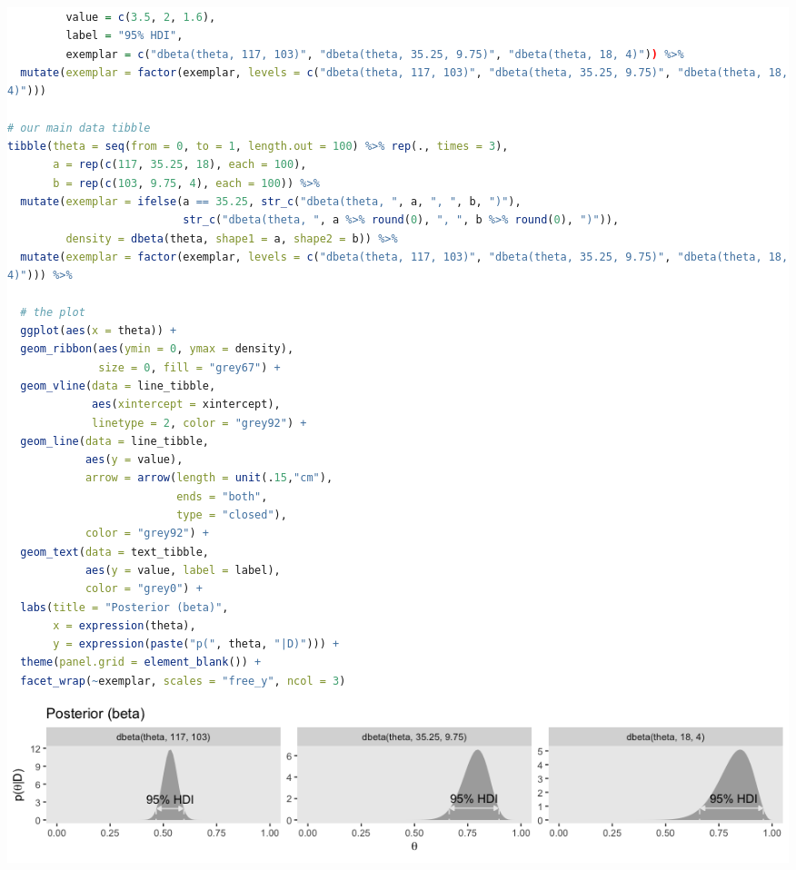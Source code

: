 ``` r
         value = c(3.5, 2, 1.6),
         label = "95% HDI",
         exemplar = c("dbeta(theta, 117, 103)", "dbeta(theta, 35.25, 9.75)", "dbeta(theta, 18, 4)")) %>%
  mutate(exemplar = factor(exemplar, levels = c("dbeta(theta, 117, 103)", "dbeta(theta, 35.25, 9.75)", "dbeta(theta, 18, 4)")))

# our main data tibble
tibble(theta = seq(from = 0, to = 1, length.out = 100) %>% rep(., times = 3),
       a = rep(c(117, 35.25, 18), each = 100),
       b = rep(c(103, 9.75, 4), each = 100)) %>% 
  mutate(exemplar = ifelse(a == 35.25, str_c("dbeta(theta, ", a, ", ", b, ")"),
                           str_c("dbeta(theta, ", a %>% round(0), ", ", b %>% round(0), ")")),
         density = dbeta(theta, shape1 = a, shape2 = b)) %>% 
  mutate(exemplar = factor(exemplar, levels = c("dbeta(theta, 117, 103)", "dbeta(theta, 35.25, 9.75)", "dbeta(theta, 18, 4)"))) %>% 
  
  # the plot
  ggplot(aes(x = theta)) +
  geom_ribbon(aes(ymin = 0, ymax = density),
              size = 0, fill = "grey67") +
  geom_vline(data = line_tibble,
             aes(xintercept = xintercept), 
             linetype = 2, color = "grey92") +
  geom_line(data = line_tibble,
            aes(y = value),
            arrow = arrow(length = unit(.15,"cm"), 
                          ends = "both", 
                          type = "closed"),
            color = "grey92") +
  geom_text(data = text_tibble,
            aes(y = value, label = label),
            color = "grey0") +
  labs(title = "Posterior (beta)", 
       x = expression(theta), 
       y = expression(paste("p(", theta, "|D)"))) +
  theme(panel.grid = element_blank()) +
  facet_wrap(~exemplar, scales = "free_y", ncol = 3)
```

![](Chapter_06_files/figure-markdown_github/unnamed-chunk-17-1.png)
